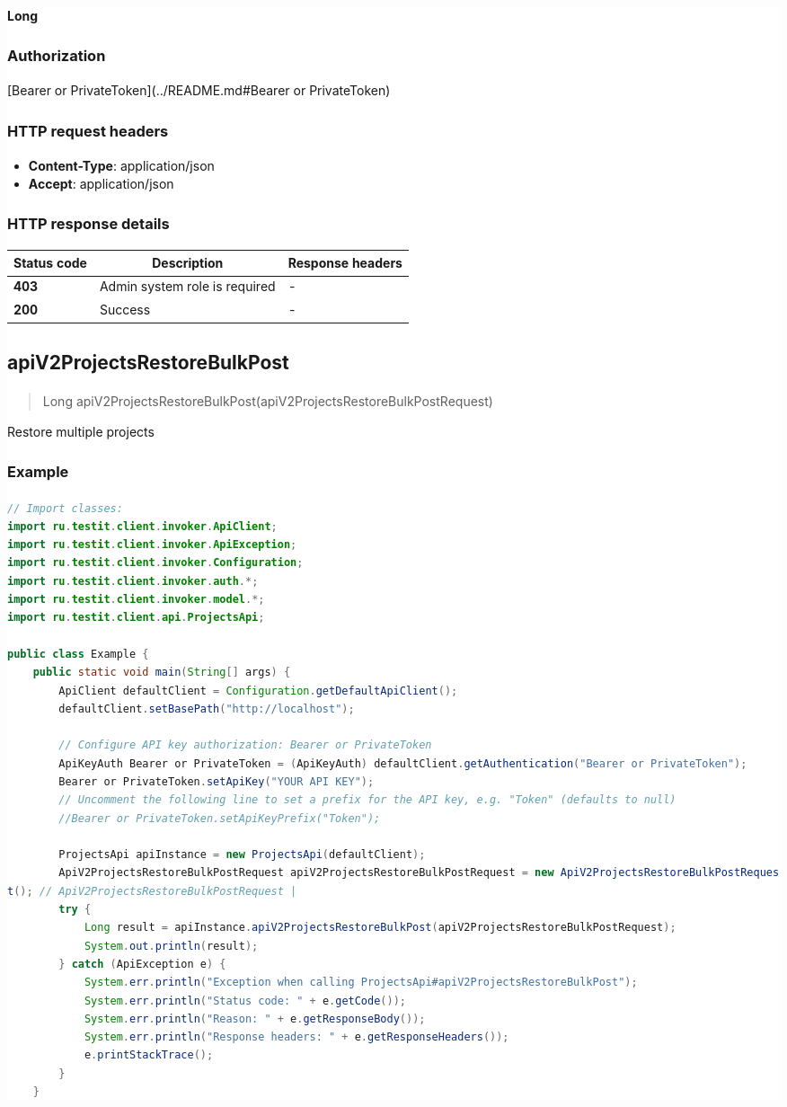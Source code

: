 **Long**

### Authorization

[Bearer or PrivateToken](../README.md#Bearer or PrivateToken)

### HTTP request headers

- **Content-Type**: application/json
- **Accept**: application/json

### HTTP response details
| Status code | Description | Response headers |
|-------------|-------------|------------------|
| **403** | Admin system role is required |  -  |
| **200** | Success |  -  |


## apiV2ProjectsRestoreBulkPost

> Long apiV2ProjectsRestoreBulkPost(apiV2ProjectsRestoreBulkPostRequest)

Restore multiple projects

### Example

```java
// Import classes:
import ru.testit.client.invoker.ApiClient;
import ru.testit.client.invoker.ApiException;
import ru.testit.client.invoker.Configuration;
import ru.testit.client.invoker.auth.*;
import ru.testit.client.invoker.model.*;
import ru.testit.client.api.ProjectsApi;

public class Example {
    public static void main(String[] args) {
        ApiClient defaultClient = Configuration.getDefaultApiClient();
        defaultClient.setBasePath("http://localhost");
        
        // Configure API key authorization: Bearer or PrivateToken
        ApiKeyAuth Bearer or PrivateToken = (ApiKeyAuth) defaultClient.getAuthentication("Bearer or PrivateToken");
        Bearer or PrivateToken.setApiKey("YOUR API KEY");
        // Uncomment the following line to set a prefix for the API key, e.g. "Token" (defaults to null)
        //Bearer or PrivateToken.setApiKeyPrefix("Token");

        ProjectsApi apiInstance = new ProjectsApi(defaultClient);
        ApiV2ProjectsRestoreBulkPostRequest apiV2ProjectsRestoreBulkPostRequest = new ApiV2ProjectsRestoreBulkPostRequest(); // ApiV2ProjectsRestoreBulkPostRequest | 
        try {
            Long result = apiInstance.apiV2ProjectsRestoreBulkPost(apiV2ProjectsRestoreBulkPostRequest);
            System.out.println(result);
        } catch (ApiException e) {
            System.err.println("Exception when calling ProjectsApi#apiV2ProjectsRestoreBulkPost");
            System.err.println("Status code: " + e.getCode());
            System.err.println("Reason: " + e.getResponseBody());
            System.err.println("Response headers: " + e.getResponseHeaders());
            e.printStackTrace();
        }
    }
```